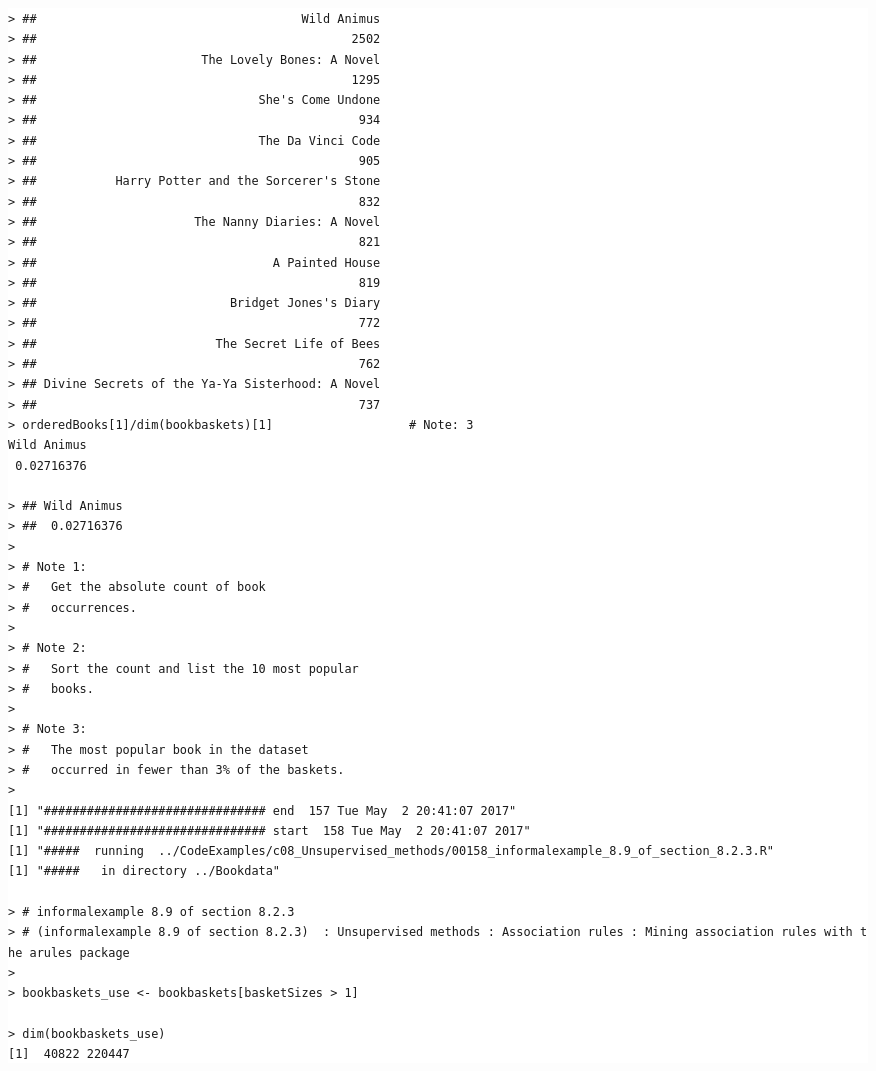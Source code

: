     > ##                                     Wild Animus
    > ##                                            2502
    > ##                       The Lovely Bones: A Novel
    > ##                                            1295
    > ##                               She's Come Undone
    > ##                                             934
    > ##                               The Da Vinci Code
    > ##                                             905
    > ##           Harry Potter and the Sorcerer's Stone
    > ##                                             832
    > ##                      The Nanny Diaries: A Novel
    > ##                                             821
    > ##                                 A Painted House
    > ##                                             819
    > ##                           Bridget Jones's Diary
    > ##                                             772
    > ##                         The Secret Life of Bees
    > ##                                             762
    > ## Divine Secrets of the Ya-Ya Sisterhood: A Novel
    > ##                                             737
    > orderedBooks[1]/dim(bookbaskets)[1]                   # Note: 3 
    Wild Animus 
     0.02716376 

    > ## Wild Animus
    > ##  0.02716376
    > 
    > # Note 1: 
    > #   Get the absolute count of book 
    > #   occurrences. 
    > 
    > # Note 2: 
    > #   Sort the count and list the 10 most popular 
    > #   books. 
    > 
    > # Note 3: 
    > #   The most popular book in the dataset 
    > #   occurred in fewer than 3% of the baskets. 
    > 
    [1] "############################### end  157 Tue May  2 20:41:07 2017"
    [1] "############################### start  158 Tue May  2 20:41:07 2017"
    [1] "#####  running  ../CodeExamples/c08_Unsupervised_methods/00158_informalexample_8.9_of_section_8.2.3.R"
    [1] "#####   in directory ../Bookdata"

    > # informalexample 8.9 of section 8.2.3 
    > # (informalexample 8.9 of section 8.2.3)  : Unsupervised methods : Association rules : Mining association rules with the arules package 
    > 
    > bookbaskets_use <- bookbaskets[basketSizes > 1]

    > dim(bookbaskets_use)
    [1]  40822 220447

